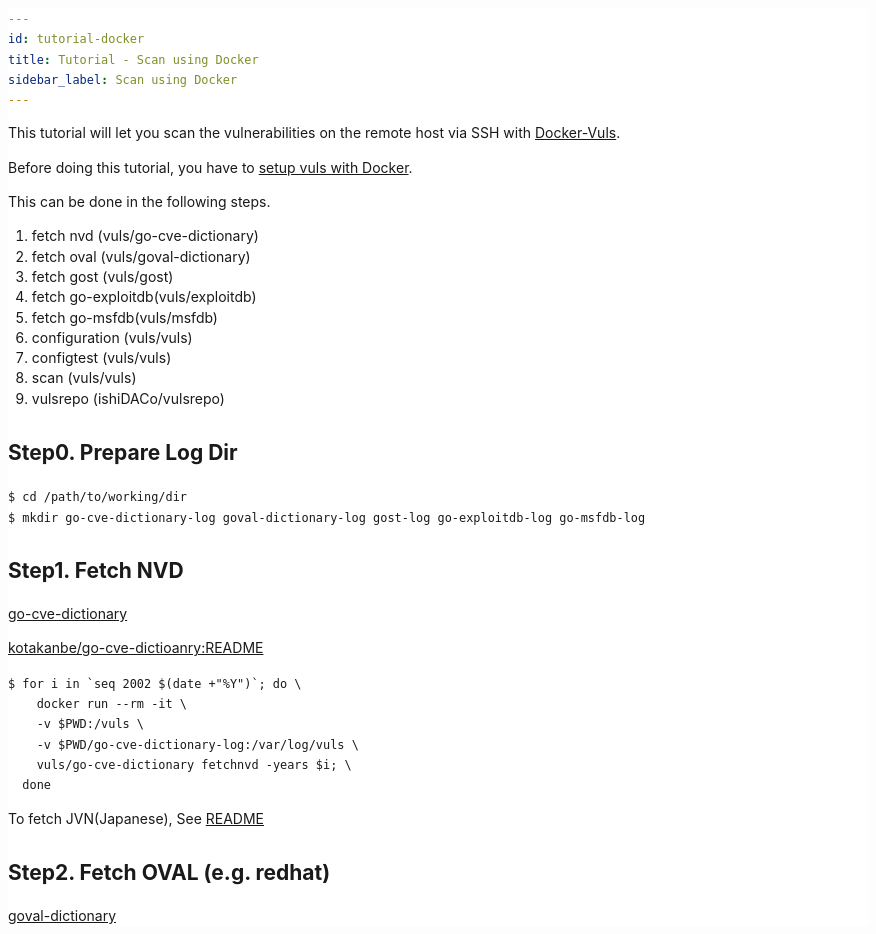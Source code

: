 ```yaml
---
id: tutorial-docker
title: Tutorial - Scan using Docker
sidebar_label: Scan using Docker
---
```


This tutorial will let you scan the vulnerabilities on the remote host via SSH with [Docker-Vuls](https://hub.docker.com/u/vuls/).   

Before doing this tutorial, you have to [setup vuls with Docker](install-with-docker.md).

This can be done in the following steps.  

1. fetch nvd (vuls/go-cve-dictionary)
1. fetch oval (vuls/goval-dictionary)
1. fetch gost (vuls/gost)
1. fetch go-exploitdb(vuls/exploitdb)
1. fetch go-msfdb(vuls/msfdb)
1. configuration (vuls/vuls)
1. configtest (vuls/vuls)
1. scan (vuls/vuls)
1. vulsrepo (ishiDACo/vulsrepo)

## Step0. Prepare Log Dir

```console
$ cd /path/to/working/dir
$ mkdir go-cve-dictionary-log goval-dictionary-log gost-log go-exploitdb-log go-msfdb-log
```

## Step1. Fetch NVD

[go-cve-dictionary](https://github.com/kotakanbe/go-cve-dictionary)

[kotakanbe/go-cve-dictioanry:README](https://github.com/kotakanbe/go-cve-dictionary#usage-fetch-nvd-data)
```console
$ for i in `seq 2002 $(date +"%Y")`; do \
    docker run --rm -it \
    -v $PWD:/vuls \
    -v $PWD/go-cve-dictionary-log:/var/log/vuls \
    vuls/go-cve-dictionary fetchnvd -years $i; \
  done
```

To fetch JVN(Japanese), See [README](https://github.com/kotakanbe/go-cve-dictionary#usage-fetch-jvn-data)

## Step2. Fetch OVAL (e.g. redhat)

[goval-dictionary](https://github.com/kotakanbe/goval-dictionary)
